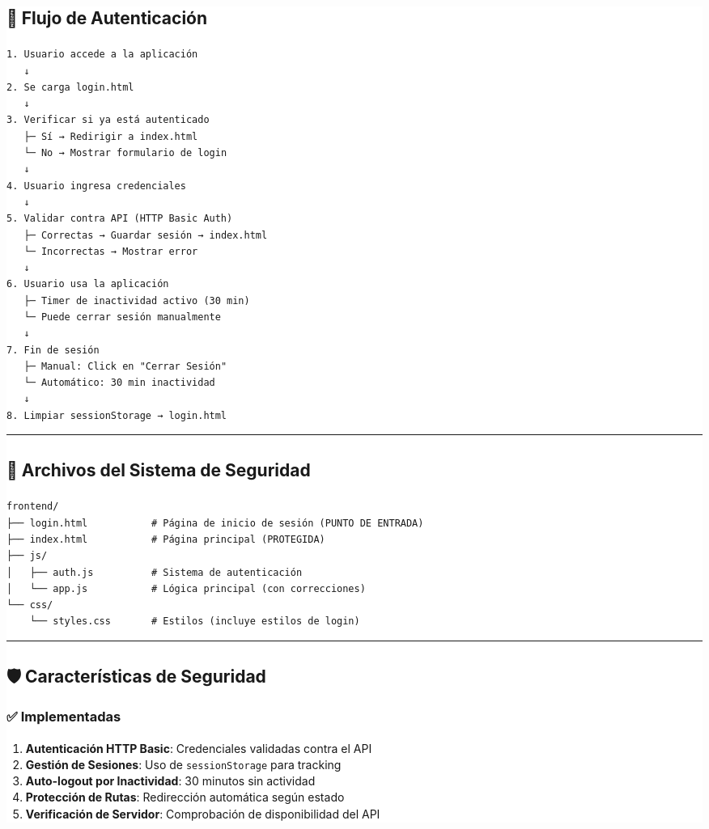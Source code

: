
## 🔄 Flujo de Autenticación

```
1. Usuario accede a la aplicación
   ↓
2. Se carga login.html
   ↓
3. Verificar si ya está autenticado
   ├─ Sí → Redirigir a index.html
   └─ No → Mostrar formulario de login
   ↓
4. Usuario ingresa credenciales
   ↓
5. Validar contra API (HTTP Basic Auth)
   ├─ Correctas → Guardar sesión → index.html
   └─ Incorrectas → Mostrar error
   ↓
6. Usuario usa la aplicación
   ├─ Timer de inactividad activo (30 min)
   └─ Puede cerrar sesión manualmente
   ↓
7. Fin de sesión
   ├─ Manual: Click en "Cerrar Sesión"
   └─ Automático: 30 min inactividad
   ↓
8. Limpiar sessionStorage → login.html
```

---

## 📁 Archivos del Sistema de Seguridad

```
frontend/
├── login.html           # Página de inicio de sesión (PUNTO DE ENTRADA)
├── index.html           # Página principal (PROTEGIDA)
├── js/
│   ├── auth.js          # Sistema de autenticación
│   └── app.js           # Lógica principal (con correcciones)
└── css/
    └── styles.css       # Estilos (incluye estilos de login)
```

---

## 🛡️ Características de Seguridad

### ✅ Implementadas
1. **Autenticación HTTP Basic**: Credenciales validadas contra el API
2. **Gestión de Sesiones**: Uso de `sessionStorage` para tracking
3. **Auto-logout por Inactividad**: 30 minutos sin actividad
4. **Protección de Rutas**: Redirección automática según estado
5. **Verificación de Servidor**: Comprobación de disponibilidad del API

